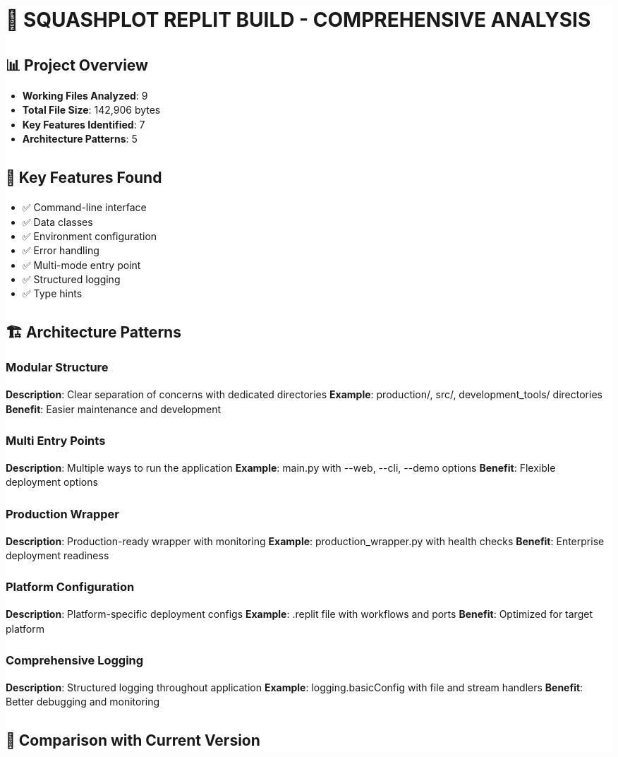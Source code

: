 
# 🎯 SQUASHPLOT REPLIT BUILD - COMPREHENSIVE ANALYSIS

## 📊 Project Overview
- **Working Files Analyzed**: 9
- **Total File Size**: 142,906 bytes
- **Key Features Identified**: 7
- **Architecture Patterns**: 5

## 🔧 Key Features Found
- ✅ Command-line interface
- ✅ Data classes
- ✅ Environment configuration
- ✅ Error handling
- ✅ Multi-mode entry point
- ✅ Structured logging
- ✅ Type hints

## 🏗️ Architecture Patterns

### Modular Structure
**Description**: Clear separation of concerns with dedicated directories
**Example**: production/, src/, development_tools/ directories
**Benefit**: Easier maintenance and development

### Multi Entry Points
**Description**: Multiple ways to run the application
**Example**: main.py with --web, --cli, --demo options
**Benefit**: Flexible deployment options

### Production Wrapper
**Description**: Production-ready wrapper with monitoring
**Example**: production_wrapper.py with health checks
**Benefit**: Enterprise deployment readiness

### Platform Configuration
**Description**: Platform-specific deployment configs
**Example**: .replit file with workflows and ports
**Benefit**: Optimized for target platform

### Comprehensive Logging
**Description**: Structured logging throughout application
**Example**: logging.basicConfig with file and stream handlers
**Benefit**: Better debugging and monitoring

## 🔄 Comparison with Current Version
